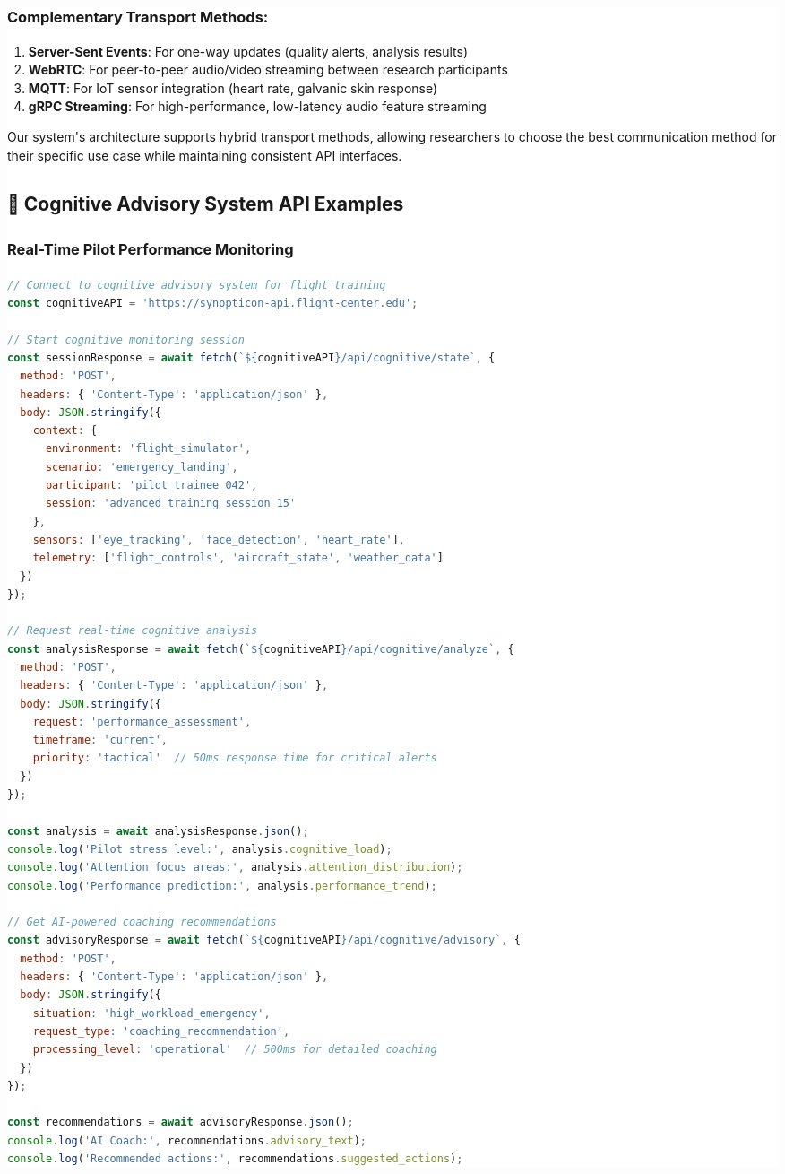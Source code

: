 ### Complementary Transport Methods:

1. **Server-Sent Events**: For one-way updates (quality alerts, analysis results)
2. **WebRTC**: For peer-to-peer audio/video streaming between research participants
3. **MQTT**: For IoT sensor integration (heart rate, galvanic skin response)
4. **gRPC Streaming**: For high-performance, low-latency audio feature streaming

Our system's architecture supports hybrid transport methods, allowing researchers to choose the best communication method for their specific use case while maintaining consistent API interfaces.

## 🧠 Cognitive Advisory System API Examples

### Real-Time Pilot Performance Monitoring
```javascript
// Connect to cognitive advisory system for flight training
const cognitiveAPI = 'https://synopticon-api.flight-center.edu';

// Start cognitive monitoring session
const sessionResponse = await fetch(`${cognitiveAPI}/api/cognitive/state`, {
  method: 'POST',
  headers: { 'Content-Type': 'application/json' },
  body: JSON.stringify({
    context: {
      environment: 'flight_simulator',
      scenario: 'emergency_landing',
      participant: 'pilot_trainee_042',
      session: 'advanced_training_session_15'
    },
    sensors: ['eye_tracking', 'face_detection', 'heart_rate'],
    telemetry: ['flight_controls', 'aircraft_state', 'weather_data']
  })
});

// Request real-time cognitive analysis
const analysisResponse = await fetch(`${cognitiveAPI}/api/cognitive/analyze`, {
  method: 'POST',
  headers: { 'Content-Type': 'application/json' },
  body: JSON.stringify({
    request: 'performance_assessment',
    timeframe: 'current',
    priority: 'tactical'  // 50ms response time for critical alerts
  })
});

const analysis = await analysisResponse.json();
console.log('Pilot stress level:', analysis.cognitive_load);
console.log('Attention focus areas:', analysis.attention_distribution);
console.log('Performance prediction:', analysis.performance_trend);

// Get AI-powered coaching recommendations
const advisoryResponse = await fetch(`${cognitiveAPI}/api/cognitive/advisory`, {
  method: 'POST',
  headers: { 'Content-Type': 'application/json' },
  body: JSON.stringify({
    situation: 'high_workload_emergency',
    request_type: 'coaching_recommendation',
    processing_level: 'operational'  // 500ms for detailed coaching
  })
});

const recommendations = await advisoryResponse.json();
console.log('AI Coach:', recommendations.advisory_text);
console.log('Recommended actions:', recommendations.suggested_actions);
```